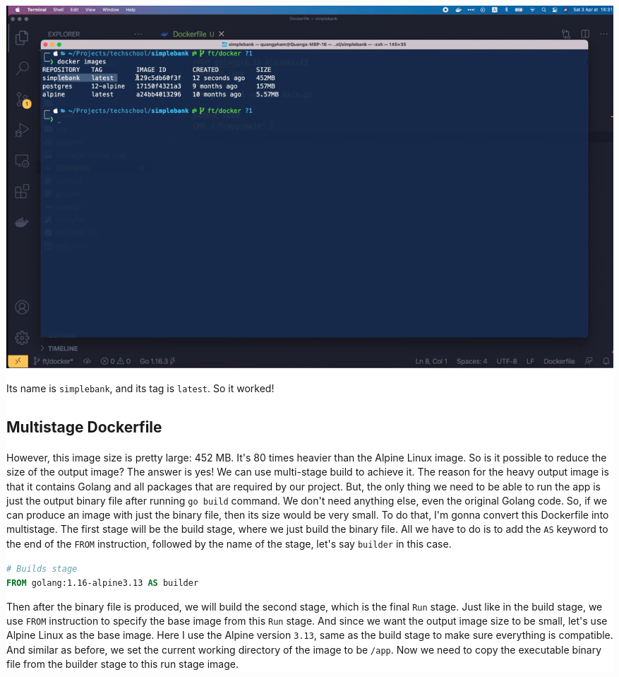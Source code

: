 ![](../images/part23/10.png)

Its name is `simplebank`, and its tag is `latest`. So it worked!

## Multistage Dockerfile

However, this image size is pretty large: 452 MB. It's 80 times heavier than 
the Alpine Linux image. So is it possible to reduce the size of the output 
image? The answer is yes! We can use multi-stage build to achieve it. The 
reason for the heavy output image is that it contains Golang and all packages 
that are required by our project. But, the only thing we need to be able to 
run the app is just the output binary file after running `go build` command. 
We don't need anything else, even the original Golang code. So, if we can 
produce an image with just the binary file, then its size would be very small. 
To do that, I'm gonna convert this Dockerfile into multistage. The first stage 
will be the build stage, where we just build the binary file. All we have to 
do is to add the `AS` keyword to the end of the `FROM` instruction, followed 
by the name of the stage, let's say `builder` in this case.

```dockerfile
# Builds stage
FROM golang:1.16-alpine3.13 AS builder
```

Then after the binary file is produced, we will build the second stage, which 
is the final `Run` stage. Just like in the build stage, we use `FROM` 
instruction to specify the base image from this `Run` stage. And since we want
the output image size to be small, let's use Alpine Linux as the base image. 
Here I use the Alpine version `3.13`, same as the build stage to make sure 
everything is compatible. And similar as before, we set the current working
directory of the image to be `/app`. Now we need to copy the executable
binary file from the builder stage to this run stage image.
